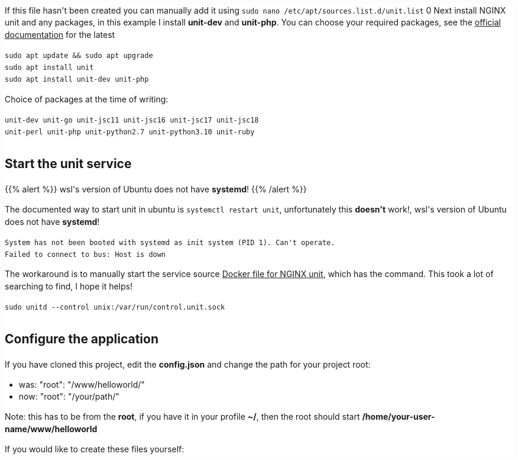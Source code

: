 If this file hasn't been created you can manually add it using `sudo nano /etc/apt/sources.list.d/unit.list`
0
Next install NGINX unit and any packages, in this example I install **unit-dev** and **unit-php**. You can choose your
required packages, see the [official documentation](https://unit.nginx.org/installation/#ubuntu) for the latest

```shell
sudo apt update && sudo apt upgrade
sudo apt install unit
sudo apt install unit-dev unit-php
```

Choice of packages at the time of writing:

```text
unit-dev unit-go unit-jsc11 unit-jsc16 unit-jsc17 unit-jsc18 
unit-perl unit-php unit-python2.7 unit-python3.10 unit-ruby
```

## Start the unit service

{{% alert %}}
wsl's version of Ubuntu does not have **systemd**!
{{% /alert %}}

The documented way to start unit in ubuntu is `systemctl restart unit`, unfortunately this **doesn't** work!, wsl's
version of Ubuntu does not have **systemd**!

```text
System has not been booted with systemd as init system (PID 1). Can't operate.
Failed to connect to bus: Host is down
```

The workaround is to manually start the service
source [Docker file for NGINX unit](https://github.com/nginx/unit-examples/blob/master/Dockerfile), which has the
command. This took a lot of searching to find, I hope it helps!

```shell
sudo unitd --control unix:/var/run/control.unit.sock
```

## Configure the application

If you have cloned this project, edit the **config.json** and change the path for your project root:

- was: "root": "/www/helloworld/"
- now: "root": "/your/path/"

Note: this has to be from the **root**, if you have it in your profile **~/**, then the root should
start **/home/your-user-name/www/helloworld**

If you would like to create these files yourself:
